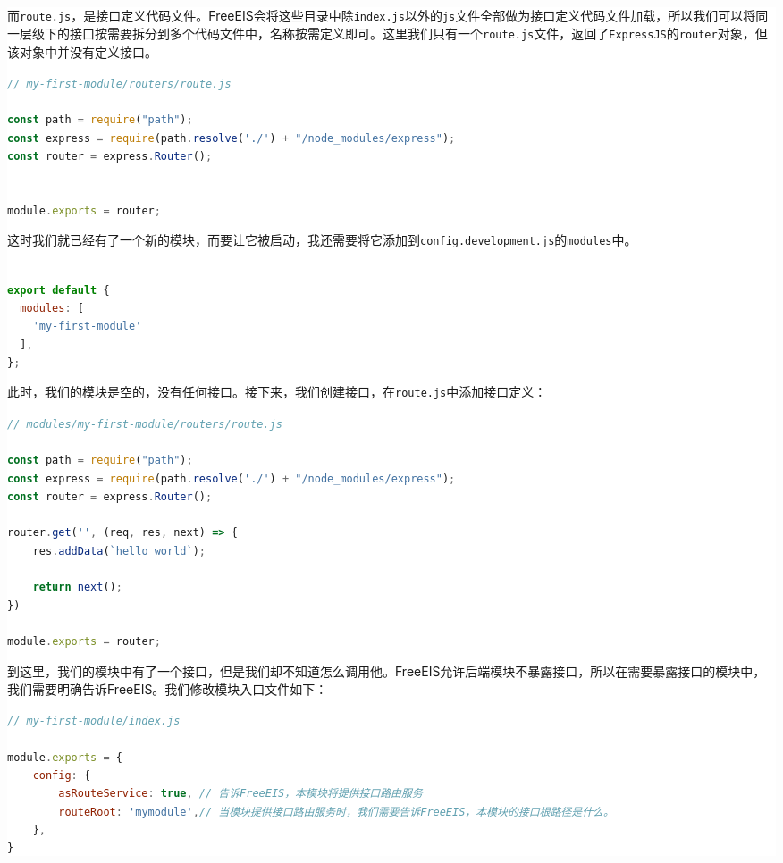 而`route.js`，是接口定义代码文件。FreeEIS会将这些目录中除`index.js`以外的`js`文件全部做为接口定义代码文件加载，所以我们可以将同一层级下的接口按需要拆分到多个代码文件中，名称按需定义即可。这里我们只有一个`route.js`文件，返回了`ExpressJS`的`router`对象，但该对象中并没有定义接口。

```javascript
// my-first-module/routers/route.js

const path = require("path");
const express = require(path.resolve('./') + "/node_modules/express");
const router = express.Router();


module.exports = router;
```

这时我们就已经有了一个新的模块，而要让它被启动，我还需要将它添加到`config.development.js`的`modules`中。

```javascript

export default {
  modules: [
    'my-first-module'
  ],
};

```

此时，我们的模块是空的，没有任何接口。接下来，我们创建接口，在`route.js`中添加接口定义：

```javascript
// modules/my-first-module/routers/route.js

const path = require("path");
const express = require(path.resolve('./') + "/node_modules/express");
const router = express.Router();

router.get('', (req, res, next) => {
    res.addData(`hello world`);

    return next();
})

module.exports = router;
```

到这里，我们的模块中有了一个接口，但是我们却不知道怎么调用他。FreeEIS允许后端模块不暴露接口，所以在需要暴露接口的模块中，我们需要明确告诉FreeEIS。我们修改模块入口文件如下：

```javascript
// my-first-module/index.js

module.exports = {
    config: {
        asRouteService: true, // 告诉FreeEIS，本模块将提供接口路由服务
        routeRoot: 'mymodule',// 当模块提供接口路由服务时，我们需要告诉FreeEIS，本模块的接口根路径是什么。
    },
}
```
